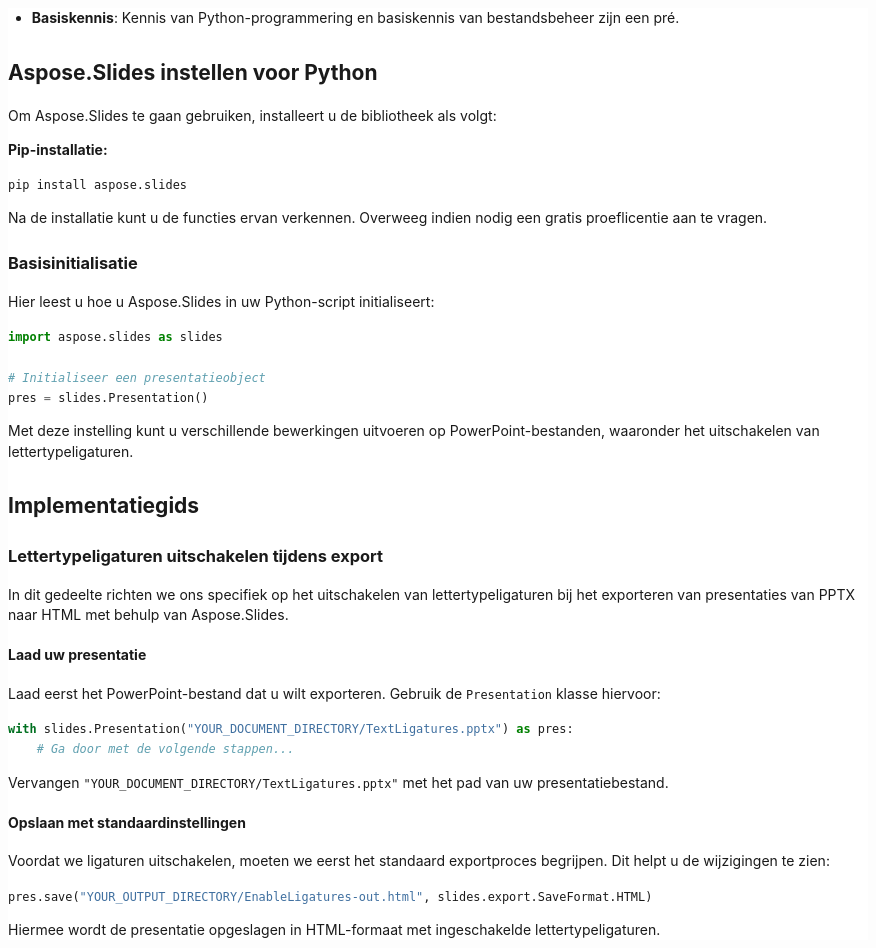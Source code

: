 - **Basiskennis**: Kennis van Python-programmering en basiskennis van bestandsbeheer zijn een pré.

## Aspose.Slides instellen voor Python

Om Aspose.Slides te gaan gebruiken, installeert u de bibliotheek als volgt:

**Pip-installatie:**

```bash
pip install aspose.slides
```

Na de installatie kunt u de functies ervan verkennen. Overweeg indien nodig een gratis proeflicentie aan te vragen.

### Basisinitialisatie

Hier leest u hoe u Aspose.Slides in uw Python-script initialiseert:

```python
import aspose.slides as slides

# Initialiseer een presentatieobject
pres = slides.Presentation()
```

Met deze instelling kunt u verschillende bewerkingen uitvoeren op PowerPoint-bestanden, waaronder het uitschakelen van lettertypeligaturen.

## Implementatiegids

### Lettertypeligaturen uitschakelen tijdens export

In dit gedeelte richten we ons specifiek op het uitschakelen van lettertypeligaturen bij het exporteren van presentaties van PPTX naar HTML met behulp van Aspose.Slides.

#### Laad uw presentatie

Laad eerst het PowerPoint-bestand dat u wilt exporteren. Gebruik de `Presentation` klasse hiervoor:

```python
with slides.Presentation("YOUR_DOCUMENT_DIRECTORY/TextLigatures.pptx") as pres:
    # Ga door met de volgende stappen...
```

Vervangen `"YOUR_DOCUMENT_DIRECTORY/TextLigatures.pptx"` met het pad van uw presentatiebestand.

#### Opslaan met standaardinstellingen

Voordat we ligaturen uitschakelen, moeten we eerst het standaard exportproces begrijpen. Dit helpt u de wijzigingen te zien:

```python
pres.save("YOUR_OUTPUT_DIRECTORY/EnableLigatures-out.html", slides.export.SaveFormat.HTML)
```

Hiermee wordt de presentatie opgeslagen in HTML-formaat met ingeschakelde lettertypeligaturen.
